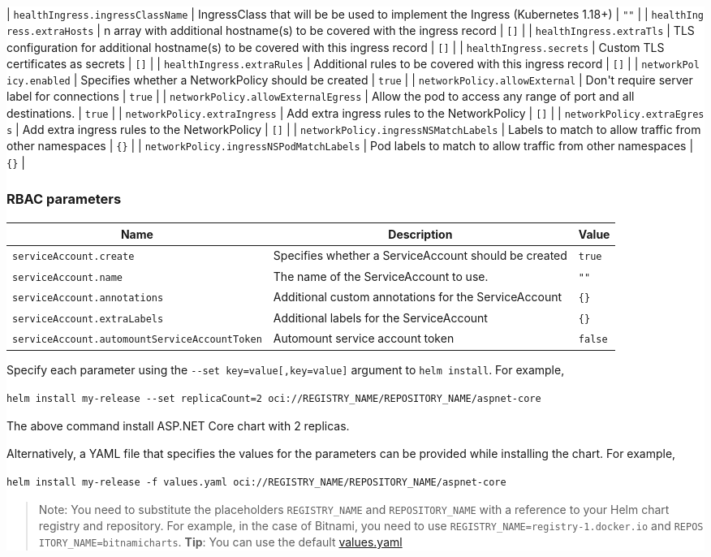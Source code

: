 | `healthIngress.ingressClassName`        | IngressClass that will be be used to implement the Ingress (Kubernetes 1.18+)                                                    | `""`                     |
| `healthIngress.extraHosts`              | n array with additional hostname(s) to be covered with the ingress record                                                        | `[]`                     |
| `healthIngress.extraTls`                | TLS configuration for additional hostname(s) to be covered with this ingress record                                              | `[]`                     |
| `healthIngress.secrets`                 | Custom TLS certificates as secrets                                                                                               | `[]`                     |
| `healthIngress.extraRules`              | Additional rules to be covered with this ingress record                                                                          | `[]`                     |
| `networkPolicy.enabled`                 | Specifies whether a NetworkPolicy should be created                                                                              | `true`                   |
| `networkPolicy.allowExternal`           | Don't require server label for connections                                                                                       | `true`                   |
| `networkPolicy.allowExternalEgress`     | Allow the pod to access any range of port and all destinations.                                                                  | `true`                   |
| `networkPolicy.extraIngress`            | Add extra ingress rules to the NetworkPolicy                                                                                     | `[]`                     |
| `networkPolicy.extraEgress`             | Add extra ingress rules to the NetworkPolicy                                                                                     | `[]`                     |
| `networkPolicy.ingressNSMatchLabels`    | Labels to match to allow traffic from other namespaces                                                                           | `{}`                     |
| `networkPolicy.ingressNSPodMatchLabels` | Pod labels to match to allow traffic from other namespaces                                                                       | `{}`                     |

### RBAC parameters

| Name                                          | Description                                          | Value   |
| --------------------------------------------- | ---------------------------------------------------- | ------- |
| `serviceAccount.create`                       | Specifies whether a ServiceAccount should be created | `true`  |
| `serviceAccount.name`                         | The name of the ServiceAccount to use.               | `""`    |
| `serviceAccount.annotations`                  | Additional custom annotations for the ServiceAccount | `{}`    |
| `serviceAccount.extraLabels`                  | Additional labels for the ServiceAccount             | `{}`    |
| `serviceAccount.automountServiceAccountToken` | Automount service account token                      | `false` |

Specify each parameter using the `--set key=value[,key=value]` argument to `helm install`. For example,

```console
helm install my-release --set replicaCount=2 oci://REGISTRY_NAME/REPOSITORY_NAME/aspnet-core
```

The above command install ASP.NET Core chart with 2 replicas.

Alternatively, a YAML file that specifies the values for the parameters can be provided while installing the chart. For example,

```console
helm install my-release -f values.yaml oci://REGISTRY_NAME/REPOSITORY_NAME/aspnet-core
```

> Note: You need to substitute the placeholders `REGISTRY_NAME` and `REPOSITORY_NAME` with a reference to your Helm chart registry and repository. For example, in the case of Bitnami, you need to use `REGISTRY_NAME=registry-1.docker.io` and `REPOSITORY_NAME=bitnamicharts`.
> **Tip**: You can use the default [values.yaml](https://github.com/bitnami/charts/tree/main/bitnami/aspnet-core/values.yaml)

